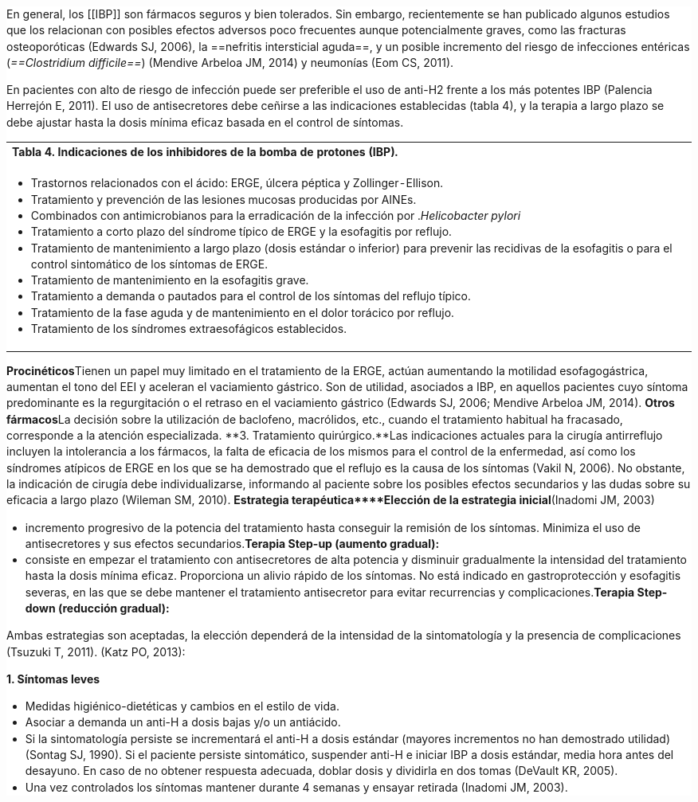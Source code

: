 En general, los [[IBP]] son fármacos seguros y bien tolerados. Sin embargo, recientemente se han publicado algunos estudios que los relacionan con posibles efectos adversos poco frecuentes aunque potencialmente graves, como las fracturas osteoporóticas (Edwards SJ, 2006), la ==nefritis intersticial aguda==, y un posible incremento del riesgo de infecciones entéricas (_==Clostridium difficile==_) (Mendive Arbeloa JM, 2014) y neumonías (Eom CS, 2011).

En pacientes con alto de riesgo de infección puede ser preferible el uso de anti-H2 frente a los más potentes IBP (Palencia Herrejón E, 2011). El uso de antisecretores debe ceñirse a las indicaciones establecidas (tabla 4), y la terapia a largo plazo se debe ajustar hasta la dosis mínima eficaz basada en el control de síntomas.

<table id="table.0020"><tbody><tr id="tr.0085"><td id="td.0185"><b><b>Tabla 4. Indicaciones de los inhibidores de la bomba de protones (IBP).</b></b></td></tr><tr id="tr.0090"><td id="td.0190"><ul id="ul.0050"><li id="li.0185">Trastornos relacionados con el ácido: ERGE, úlcera péptica y Zollinger-Ellison.</li><li id="li.0190">Tratamiento y prevención de las lesiones mucosas producidas por AINEs.</li><li id="li.0195">Combinados con antimicrobianos para la erradicación de la infección por .<em>Helicobacter pylori</em></li><li id="li.0200">Tratamiento a corto plazo del síndrome típico de ERGE y la esofagitis por reflujo.</li><li id="li.0205">Tratamiento de mantenimiento a largo plazo (dosis estándar o inferior) para prevenir las recidivas de la esofagitis o para el control sintomático de los síntomas de ERGE.</li><li id="li.0210">Tratamiento de mantenimiento en la esofagitis grave.</li><li id="li.0215">Tratamiento a demanda o pautados para el control de los síntomas del reflujo típico.</li><li id="li.0220">Tratamiento de la fase aguda y de mantenimiento en el dolor torácico por reflujo.</li><li id="li.0225">Tratamiento de los síndromes extraesofágicos establecidos.</li></ul></td></tr></tbody></table>

**Procinéticos**Tienen un papel muy limitado en el tratamiento de la ERGE, actúan aumentando la motilidad esofagogástrica, aumentan el tono del EEI y aceleran el vaciamiento gástrico. Son de utilidad, asociados a IBP, en aquellos pacientes cuyo síntoma predominante es la regurgitación o el retraso en el vaciamiento gástrico (Edwards SJ, 2006; Mendive Arbeloa JM, 2014).
**Otros fármacos**La decisión sobre la utilización de baclofeno, macrólidos, etc., cuando el tratamiento habitual ha fracasado, corresponde a la atención especializada.
**3\. Tratamiento quirúrgico.**Las indicaciones actuales para la cirugía antirreflujo incluyen la intolerancia a los fármacos, la falta de eficacia de los mismos para el control de la enfermedad, así como los síndromes atípicos de ERGE en los que se ha demostrado que el reflujo es la causa de los síntomas (Vakil N, 2006). No obstante, la indicación de cirugía debe individualizarse, informando al paciente sobre los posibles efectos secundarios y las dudas sobre su eficacia a largo plazo (Wileman SM, 2010).
**Estrategia terapéutica****Elección de la estrategia inicial**(Inadomi JM, 2003)

-   incremento progresivo de la potencia del tratamiento hasta conseguir la remisión de los síntomas. Minimiza el uso de antisecretores y sus efectos secundarios.**Terapia Step-up (aumento gradual):**
-   consiste en empezar el tratamiento con antisecretores de alta potencia y disminuir gradualmente la intensidad del tratamiento hasta la dosis mínima eficaz. Proporciona un alivio rápido de los síntomas. No está indicado en gastroprotección y esofagitis severas, en las que se debe mantener el tratamiento antisecretor para evitar recurrencias y complicaciones.**Terapia Step-down (reducción gradual):**

Ambas estrategias son aceptadas, la elección dependerá de la intensidad de la sintomatología y la presencia de complicaciones (Tsuzuki T, 2011). (Katz PO, 2013):

**1\. Síntomas leves**

-   Medidas higiénico-dietéticas y cambios en el estilo de vida.
-   Asociar a demanda un anti-H a dosis bajas y/o un antiácido.
-   Si la sintomatología persiste se incrementará el anti-H a dosis estándar (mayores incrementos no han demostrado utilidad) (Sontag SJ, 1990). Si el paciente persiste sintomático, suspender anti-H e iniciar IBP a dosis estándar, media hora antes del desayuno. En caso de no obtener respuesta adecuada, doblar dosis y dividirla en dos tomas (DeVault KR, 2005).
-   Una vez controlados los síntomas mantener durante 4 semanas y ensayar retirada (Inadomi JM, 2003).


[1]: https://www-clinicalkey-es.m-hcd.a17.csinet.es/#!/content/guides_techniques/52-s2.0-mt_fis_152
[2]: https://www-clinicalkey-es.m-hcd.a17.csinet.es/#!/content/guides_techniques/52-s2.0-mt_fis_153
[3]: https://www-clinicalkey-es.m-hcd.a17.csinet.es/#!/content/guides_techniques/52-s2.0-mt_fis_423
[4]: https://www-clinicalkey-es.m-hcd.a17.csinet.es/#!/content/guides_techniques/52-s2.0-mt_fis_14
[5]: https://www-clinicalkey-es.m-hcd.a17.csinet.es/#!/content/drug_monograph/6-s2.0-es_dm_fis_1449
[6]: https://www-clinicalkey-es.m-hcd.a17.csinet.es/#!/content/drug_monograph/6-s2.0-es_dm_fis_1074
[7]: https://www-clinicalkey-es.m-hcd.a17.csinet.es/#!/content/drug_monograph/6-s2.0-es_dm_fis_1610
[8]: https://www-clinicalkey-es.m-hcd.a17.csinet.es/#!/content/drug_monograph/6-s2.0-es_dm_fis_805
[9]: https://www-clinicalkey-es.m-hcd.a17.csinet.es/#!/content/drug_monograph/6-s2.0-es_dm_fis_1610
[10]: https://www-clinicalkey-es.m-hcd.a17.csinet.es/#!/content/drug_monograph/6-s2.0-es_dm_fis_1558
[11]: https://www-clinicalkey-es.m-hcd.a17.csinet.es/#!/content/drug_monograph/6-s2.0-es_dm_fis_1449
[12]: https://www-clinicalkey-es.m-hcd.a17.csinet.es/#!/content/drug_monograph/6-s2.0-es_dm_fis_1282
[13]: https://www-clinicalkey-es.m-hcd.a17.csinet.es/#!/content/drug_monograph/6-s2.0-es_dm_fis_1466
[14]: https://www.ncbi.nlm.nih.gov/pubmed/21376940
[15]: https://linkinghub.elsevier.com/retrieve/pii/S0016-5085(11)00084-9
[16]: http://www.ncbi.nlm.nih.gov/pubmed/15685294
[17]: https://www.ncbi.nlm.nih.gov/pubmed/15952096
[18]: https://linkinghub.elsevier.com/retrieve/pii/S1542356505001539
[19]: https://www.ncbi.nlm.nih.gov/pubmed/17272648
[20]: https://www.ncbi.nlm.nih.gov/pubmed/16952280
[21]: https://www.ncbi.nlm.nih.gov/pubmed/15082609
[22]: https://www.ncbi.nlm.nih.gov/pmc/articles/PMC1867782/pdf/v053p00iv1.pdf
[23]: https://www.ncbi.nlm.nih.gov/pubmed/15831922
[24]: https://www.ncbi.nlm.nih.gov/pmc/articles/pmid/15831922/
[25]: https://www.ncbi.nlm.nih.gov/pubmed/15654800
[26]: http://dx.doi.org/10.1111/j.1572-0241.2005.41217.x
[27]: https://www.ncbi.nlm.nih.gov/pubmed/15846653
[28]: https://www.ncbi.nlm.nih.gov/pubmed/16918878
[29]: http://onlinelibrary.wiley.com/doi/10.1111/j.1365-2036.2006.03074.x/full
[30]: https://www.ncbi.nlm.nih.gov/pubmed/17127706
[31]: https://www.ncbi.nlm.nih.gov/pmc/articles/pmid/17127706/
[32]: https://www.ncbi.nlm.nih.gov/pubmed/21173070
[33]: https://www.ncbi.nlm.nih.gov/pmc/articles/pmid/21173070/
[34]: https://www.ncbi.nlm.nih.gov/pubmed/16410582
[35]: https://www.ncbi.nlm.nih.gov/pmc/articles/pmid/16410582/
[36]: https://www.google.es/url?sa=t&rct=j&q=&esrc=s&source=web&cd=3&ved=0ahUKEwjansm3373WAhULLVAKHbhCAW4QFgguMAI&url=http%3A%2F%2Fwww.sovegastro.org%2Fpdf%2Flibros%2Ferge%2Ferge.pdf&usg=AFQjCNFjCpYugWkxpadllpVsORPPhcLn4w
[37]: https://www.ncbi.nlm.nih.gov/pubmed/16061918
[38]: https://www.annals.org/article.aspx?volume=143&issue=3&page=199
[39]: https://www.ncbi.nlm.nih.gov/pubmed/14499769
[40]: https://deepblue.lib.umich.edu/bitstream/handle/2027.42/72670/j.1572-0241.2003.07665.x.pdf?sequence=1&isAllowed=y
[41]: http://www.uptodate.com/contents/clinical-manifestations-and-diagnosis-of-gastroesophageal-reflux-in-adults
[42]: http://www.uptodate.com/contents/complications-of-gastroesophageal-reflux-in-adults
[43]: http://www.uptodate.com/contents/pathophysiology-of-reflux-esophagitis
[44]: https://www.ncbi.nlm.nih.gov/pubmed/16682569
[45]: https://jamanetwork.com/journals/jamainternalmedicine/fullarticle/10.1001/archinte.166.9.965
[46]: https://www.ncbi.nlm.nih.gov/pubmed/23419381
[47]: http://dx.doi.org/10.1038/ajg.2012.444
[48]: https://www.ncbi.nlm.nih.gov/pubmed/12753150
[49]: https://www.ncbi.nlm.nih.gov/pubmed/16521188
[50]: https://www.ncbi.nlm.nih.gov/pmc/articles/pmid/16521188/
[51]: https://www.ncbi.nlm.nih.gov/pubmed/16798392
[52]: https://www.ncbi.nlm.nih.gov/pubmed/25956834
[53]: https://www.ncbi.nlm.nih.gov/pmc/articles/pmid/25956834/
[54]: https://www.ncbi.nlm.nih.gov/pubmed/23358462
[55]: https://www.ncbi.nlm.nih.gov/pubmed/15068979
[56]: https://www.ncbi.nlm.nih.gov/pubmed/21412664
[57]: http://seq.es/seq/0214-3429/24/1/palencia.pdf
[58]: https://www.ncbi.nlm.nih.gov/pubmed/17714553
[59]: https://www.ncbi.nlm.nih.gov/pubmed/21105793
[60]: http://www.nejm.org/doi/full/10.1056/NEJMoa1002689#t=article
[61]: https://www.ncbi.nlm.nih.gov/pubmed/20133018
[62]: http://www.elsevier.es/es-revista-gastroenterologia-hepatologia-14-articulo-perfil-sintomatico-enfermedad-por-reflujo-S0210570509005512
[63]: https://www.ncbi.nlm.nih.gov/pubmed/10086642
[64]: https://www.ncbi.nlm.nih.gov/pubmed/23669304
[65]: https://linkinghub.elsevier.com/retrieve/pii/S1542-3565(13)00621-6
[66]: https://www.ncbi.nlm.nih.gov/pubmed/23208168
[67]: https://www.annals.org/article.aspx?doi=10.7326/0003-4819-157-11-201212040-00008
[68]: https://www.ncbi.nlm.nih.gov/pubmed/8791975
[69]: https://www.ncbi.nlm.nih.gov/pubmed/1977703
[70]: https://www.ncbi.nlm.nih.gov/pubmed/21472108
[71]: https://www.ncbi.nlm.nih.gov/pmc/articles/pmid/21472108/
[72]: https://www.ncbi.nlm.nih.gov/pubmed/16890592
[73]: https://linkinghub.elsevier.com/retrieve/pii/S0016-5085(06)00840-7
[74]: https://www.ncbi.nlm.nih.gov/pubmed/16928254
[75]: https://www.ncbi.nlm.nih.gov/pubmed/20238321
[76]: https://www.ncbi.nlm.nih.gov/pubmed/10868896
[77]: https://www.ncbi.nlm.nih.gov/pubmed/15932360
[78]: http://onlinelibrary.wiley.com/doi/10.1111/j.1365-2036.2005.02490.x/full
[79]: https://www.ncbi.nlm.nih.gov/pubmed/18424568
[80]: https://www.ncbi.nlm.nih.gov/pubmed/18502208
[81]: https://www.ncbi.nlm.nih.gov/pmc/articles/pmid/18502208/
[82]: https://www.ncbi.nlm.nih.gov/pubmed/28159599
[83]: https://www.ncbi.nlm.nih.gov/pubmed/26148292
[84]: https://www.ncbi.nlm.nih.gov/pubmed/26629969